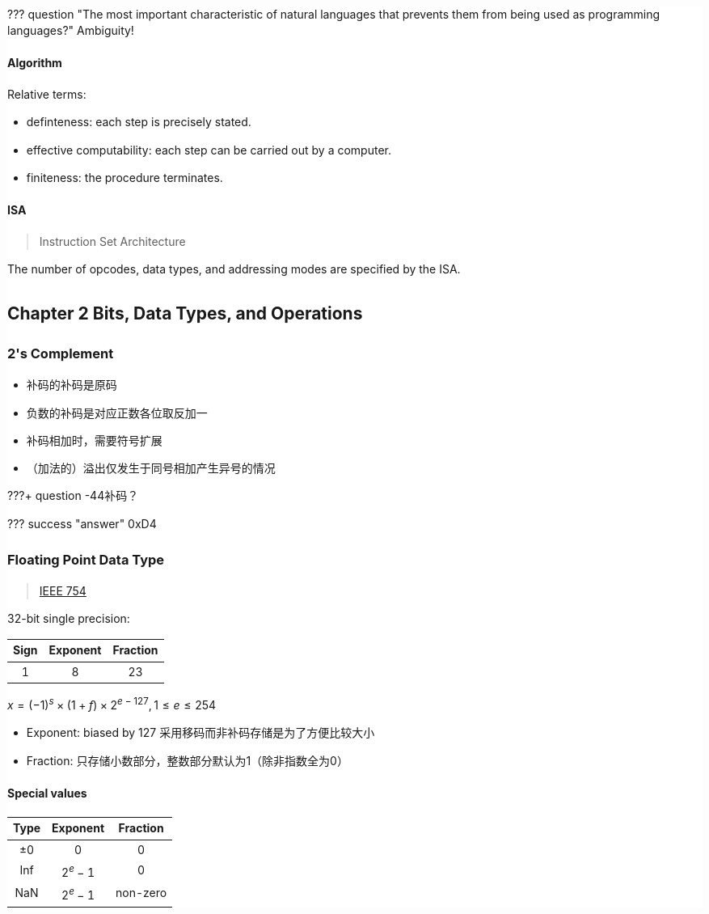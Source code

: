 ??? question "The most important characteristic of natural languages that prevents them from being used as programming languages?"
    Ambiguity!

#### Algorithm

Relative terms:

- definteness: each step is precisely stated.

- effective computability: each step can be carried out by a computer.

- finiteness: the procedure terminates.

#### ISA

> Instruction Set Architecture

The number of opcodes, data types, and addressing modes are specified by the ISA.

## Chapter 2 Bits, Data Types, and Operations

### 2's Complement

- 补码的补码是原码

- 负数的补码是对应正数各位取反加一

- 补码相加时，需要符号扩展

- （加法的）溢出仅发生于同号相加产生异号的情况

???+ question
    -44补码？

??? success "answer"
    0xD4

### Floating Point Data Type

> [IEEE 754](https://ieeexplore.ieee.org/document/8766229)

32-bit single precision:

| Sign | Exponent | Fraction |
| :--: | :------: | :------: |
|  1   |    8     |    23    |

$x=(-1)^s \times (1+f) \times 2^{e-127},1 \le e \le 254$

- Exponent: biased by 127 采用移码而非补码存储是为了方便比较大小

- Fraction: 只存储小数部分，整数部分默认为1（除非指数全为0）

#### Special values

|  Type   | Exponent | Fraction |
| :-----: | :------: | :------: |
| $\pm 0$ |    0     |    0     |
|   Inf   | $2^e-1$  |    0     |
|   NaN   | $2^e-1$  | non-zero |
